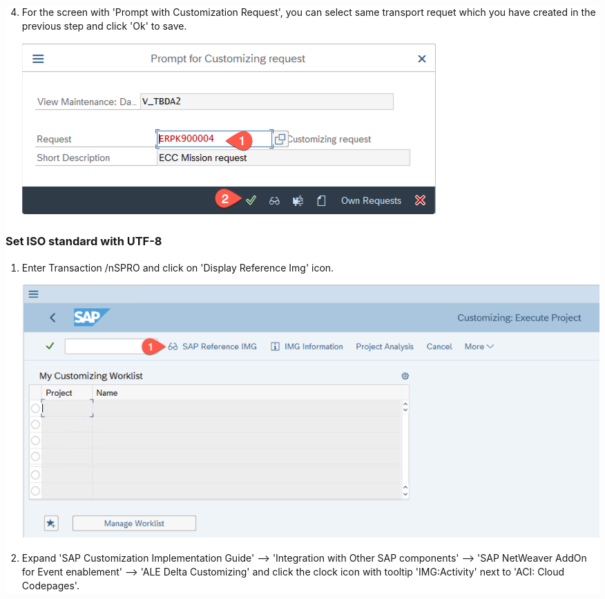 4. For the screen with 'Prompt with Customization Request', you can select same transport requet which you have created in the previous step and click 'Ok' to save.
 
   ![activate Change Pointer3](./images/activateChangePointer3.png)
   
### Set ISO standard with UTF-8

1. Enter Transaction /nSPRO and click on 'Display Reference Img' icon.

   ![display Reference Img](./images/displayReferenceImg.png)
   
2. Expand 'SAP Customization Implementation Guide' --> 'Integration with Other SAP components' --> 'SAP NetWeaver AddOn for Event enablement' --> 'ALE Delta Customizing' and click the clock icon with tooltip 'IMG:Activity' next to 'ACI: Cloud Codepages'.	